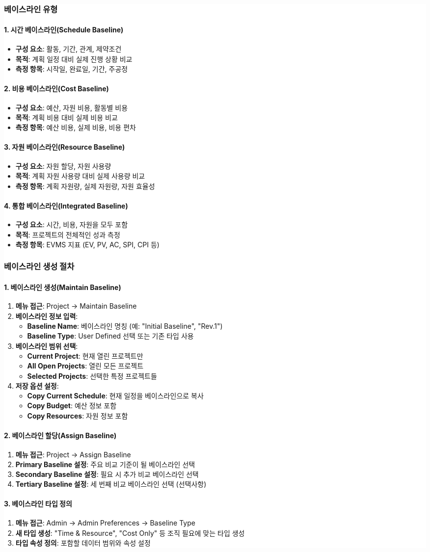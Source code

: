 ### 베이스라인 유형

#### 1. 시간 베이스라인(Schedule Baseline)
- **구성 요소**: 활동, 기간, 관계, 제약조건
- **목적**: 계획 일정 대비 실제 진행 상황 비교
- **측정 항목**: 시작일, 완료일, 기간, 주공정

#### 2. 비용 베이스라인(Cost Baseline)  
- **구성 요소**: 예산, 자원 비용, 활동별 비용
- **목적**: 계획 비용 대비 실제 비용 비교
- **측정 항목**: 예산 비용, 실제 비용, 비용 편차

#### 3. 자원 베이스라인(Resource Baseline)
- **구성 요소**: 자원 할당, 자원 사용량
- **목적**: 계획 자원 사용량 대비 실제 사용량 비교
- **측정 항목**: 계획 자원량, 실제 자원량, 자원 효율성

#### 4. 통합 베이스라인(Integrated Baseline)
- **구성 요소**: 시간, 비용, 자원을 모두 포함
- **목적**: 프로젝트의 전체적인 성과 측정
- **측정 항목**: EVMS 지표 (EV, PV, AC, SPI, CPI 등)

### 베이스라인 생성 절차

#### 1. 베이스라인 생성(Maintain Baseline)

1. **메뉴 접근**: Project → Maintain Baseline
2. **베이스라인 정보 입력**:
   - **Baseline Name**: 베이스라인 명칭 (예: "Initial Baseline", "Rev.1")
   - **Baseline Type**: User Defined 선택 또는 기존 타입 사용
3. **베이스라인 범위 선택**:
   - **Current Project**: 현재 열린 프로젝트만
   - **All Open Projects**: 열린 모든 프로젝트
   - **Selected Projects**: 선택한 특정 프로젝트들
4. **저장 옵션 설정**:
   - **Copy Current Schedule**: 현재 일정을 베이스라인으로 복사
   - **Copy Budget**: 예산 정보 포함
   - **Copy Resources**: 자원 정보 포함

#### 2. 베이스라인 할당(Assign Baseline)

1. **메뉴 접근**: Project → Assign Baseline  
2. **Primary Baseline 설정**: 주요 비교 기준이 될 베이스라인 선택
3. **Secondary Baseline 설정**: 필요 시 추가 비교 베이스라인 선택
4. **Tertiary Baseline 설정**: 세 번째 비교 베이스라인 선택 (선택사항)

#### 3. 베이스라인 타입 정의

1. **메뉴 접근**: Admin → Admin Preferences → Baseline Type
2. **새 타입 생성**: "Time & Resource", "Cost Only" 등 조직 필요에 맞는 타입 생성
3. **타입 속성 정의**: 포함할 데이터 범위와 속성 설정
